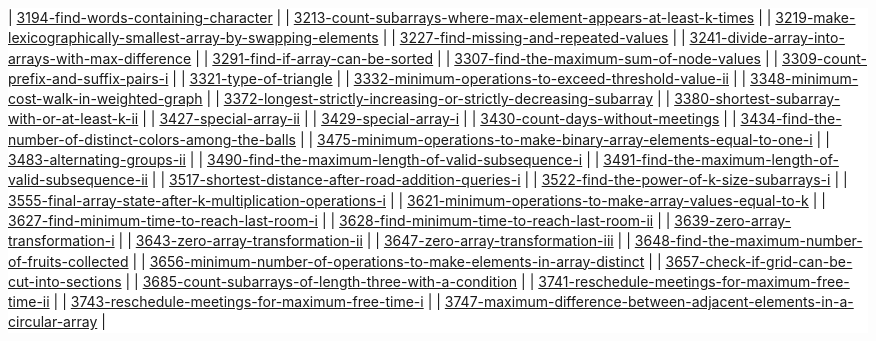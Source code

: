| [3194-find-words-containing-character](https://github.com/aroraadivya/LeetCode-Questions/tree/master/3194-find-words-containing-character) |
| [3213-count-subarrays-where-max-element-appears-at-least-k-times](https://github.com/aroraadivya/LeetCode-Questions/tree/master/3213-count-subarrays-where-max-element-appears-at-least-k-times) |
| [3219-make-lexicographically-smallest-array-by-swapping-elements](https://github.com/aroraadivya/LeetCode-Questions/tree/master/3219-make-lexicographically-smallest-array-by-swapping-elements) |
| [3227-find-missing-and-repeated-values](https://github.com/aroraadivya/LeetCode-Questions/tree/master/3227-find-missing-and-repeated-values) |
| [3241-divide-array-into-arrays-with-max-difference](https://github.com/aroraadivya/LeetCode-Questions/tree/master/3241-divide-array-into-arrays-with-max-difference) |
| [3291-find-if-array-can-be-sorted](https://github.com/aroraadivya/LeetCode-Questions/tree/master/3291-find-if-array-can-be-sorted) |
| [3307-find-the-maximum-sum-of-node-values](https://github.com/aroraadivya/LeetCode-Questions/tree/master/3307-find-the-maximum-sum-of-node-values) |
| [3309-count-prefix-and-suffix-pairs-i](https://github.com/aroraadivya/LeetCode-Questions/tree/master/3309-count-prefix-and-suffix-pairs-i) |
| [3321-type-of-triangle](https://github.com/aroraadivya/LeetCode-Questions/tree/master/3321-type-of-triangle) |
| [3332-minimum-operations-to-exceed-threshold-value-ii](https://github.com/aroraadivya/LeetCode-Questions/tree/master/3332-minimum-operations-to-exceed-threshold-value-ii) |
| [3348-minimum-cost-walk-in-weighted-graph](https://github.com/aroraadivya/LeetCode-Questions/tree/master/3348-minimum-cost-walk-in-weighted-graph) |
| [3372-longest-strictly-increasing-or-strictly-decreasing-subarray](https://github.com/aroraadivya/LeetCode-Questions/tree/master/3372-longest-strictly-increasing-or-strictly-decreasing-subarray) |
| [3380-shortest-subarray-with-or-at-least-k-ii](https://github.com/aroraadivya/LeetCode-Questions/tree/master/3380-shortest-subarray-with-or-at-least-k-ii) |
| [3427-special-array-ii](https://github.com/aroraadivya/LeetCode-Questions/tree/master/3427-special-array-ii) |
| [3429-special-array-i](https://github.com/aroraadivya/LeetCode-Questions/tree/master/3429-special-array-i) |
| [3430-count-days-without-meetings](https://github.com/aroraadivya/LeetCode-Questions/tree/master/3430-count-days-without-meetings) |
| [3434-find-the-number-of-distinct-colors-among-the-balls](https://github.com/aroraadivya/LeetCode-Questions/tree/master/3434-find-the-number-of-distinct-colors-among-the-balls) |
| [3475-minimum-operations-to-make-binary-array-elements-equal-to-one-i](https://github.com/aroraadivya/LeetCode-Questions/tree/master/3475-minimum-operations-to-make-binary-array-elements-equal-to-one-i) |
| [3483-alternating-groups-ii](https://github.com/aroraadivya/LeetCode-Questions/tree/master/3483-alternating-groups-ii) |
| [3490-find-the-maximum-length-of-valid-subsequence-i](https://github.com/aroraadivya/LeetCode-Questions/tree/master/3490-find-the-maximum-length-of-valid-subsequence-i) |
| [3491-find-the-maximum-length-of-valid-subsequence-ii](https://github.com/aroraadivya/LeetCode-Questions/tree/master/3491-find-the-maximum-length-of-valid-subsequence-ii) |
| [3517-shortest-distance-after-road-addition-queries-i](https://github.com/aroraadivya/LeetCode-Questions/tree/master/3517-shortest-distance-after-road-addition-queries-i) |
| [3522-find-the-power-of-k-size-subarrays-i](https://github.com/aroraadivya/LeetCode-Questions/tree/master/3522-find-the-power-of-k-size-subarrays-i) |
| [3555-final-array-state-after-k-multiplication-operations-i](https://github.com/aroraadivya/LeetCode-Questions/tree/master/3555-final-array-state-after-k-multiplication-operations-i) |
| [3621-minimum-operations-to-make-array-values-equal-to-k](https://github.com/aroraadivya/LeetCode-Questions/tree/master/3621-minimum-operations-to-make-array-values-equal-to-k) |
| [3627-find-minimum-time-to-reach-last-room-i](https://github.com/aroraadivya/LeetCode-Questions/tree/master/3627-find-minimum-time-to-reach-last-room-i) |
| [3628-find-minimum-time-to-reach-last-room-ii](https://github.com/aroraadivya/LeetCode-Questions/tree/master/3628-find-minimum-time-to-reach-last-room-ii) |
| [3639-zero-array-transformation-i](https://github.com/aroraadivya/LeetCode-Questions/tree/master/3639-zero-array-transformation-i) |
| [3643-zero-array-transformation-ii](https://github.com/aroraadivya/LeetCode-Questions/tree/master/3643-zero-array-transformation-ii) |
| [3647-zero-array-transformation-iii](https://github.com/aroraadivya/LeetCode-Questions/tree/master/3647-zero-array-transformation-iii) |
| [3648-find-the-maximum-number-of-fruits-collected](https://github.com/aroraadivya/LeetCode-Questions/tree/master/3648-find-the-maximum-number-of-fruits-collected) |
| [3656-minimum-number-of-operations-to-make-elements-in-array-distinct](https://github.com/aroraadivya/LeetCode-Questions/tree/master/3656-minimum-number-of-operations-to-make-elements-in-array-distinct) |
| [3657-check-if-grid-can-be-cut-into-sections](https://github.com/aroraadivya/LeetCode-Questions/tree/master/3657-check-if-grid-can-be-cut-into-sections) |
| [3685-count-subarrays-of-length-three-with-a-condition](https://github.com/aroraadivya/LeetCode-Questions/tree/master/3685-count-subarrays-of-length-three-with-a-condition) |
| [3741-reschedule-meetings-for-maximum-free-time-ii](https://github.com/aroraadivya/LeetCode-Questions/tree/master/3741-reschedule-meetings-for-maximum-free-time-ii) |
| [3743-reschedule-meetings-for-maximum-free-time-i](https://github.com/aroraadivya/LeetCode-Questions/tree/master/3743-reschedule-meetings-for-maximum-free-time-i) |
| [3747-maximum-difference-between-adjacent-elements-in-a-circular-array](https://github.com/aroraadivya/LeetCode-Questions/tree/master/3747-maximum-difference-between-adjacent-elements-in-a-circular-array) |
